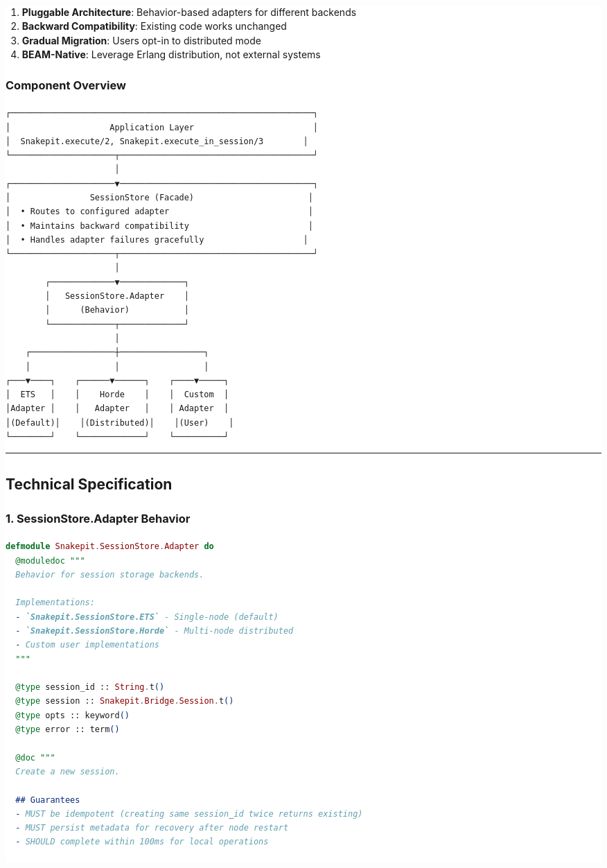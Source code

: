 1. **Pluggable Architecture**: Behavior-based adapters for different backends
2. **Backward Compatibility**: Existing code works unchanged
3. **Gradual Migration**: Users opt-in to distributed mode
4. **BEAM-Native**: Leverage Erlang distribution, not external systems

### Component Overview

```
┌─────────────────────────────────────────────────────────────┐
│                    Application Layer                        │
│  Snakepit.execute/2, Snakepit.execute_in_session/3        │
└─────────────────────┬───────────────────────────────────────┘
                      │
┌─────────────────────▼───────────────────────────────────────┐
│                SessionStore (Facade)                       │
│  • Routes to configured adapter                            │
│  • Maintains backward compatibility                        │
│  • Handles adapter failures gracefully                    │
└─────────────────────┬───────────────────────────────────────┘
                      │
        ┌─────────────▼─────────────┐
        │   SessionStore.Adapter    │
        │      (Behavior)           │
        └─────────────┬─────────────┘
                      │
    ┌─────────────────┼─────────────────┐
    │                 │                 │
┌───▼────┐    ┌──────▼──────┐    ┌────▼─────┐
│  ETS   │    │    Horde    │    │  Custom  │
│Adapter │    │   Adapter   │    │ Adapter  │
│(Default)│    │(Distributed)│    │(User)    │
└────────┘    └─────────────┘    └──────────┘
```

---

## Technical Specification

### 1. SessionStore.Adapter Behavior

```elixir
defmodule Snakepit.SessionStore.Adapter do
  @moduledoc """
  Behavior for session storage backends.
  
  Implementations:
  - `Snakepit.SessionStore.ETS` - Single-node (default)
  - `Snakepit.SessionStore.Horde` - Multi-node distributed
  - Custom user implementations
  """
  
  @type session_id :: String.t()
  @type session :: Snakepit.Bridge.Session.t()
  @type opts :: keyword()
  @type error :: term()
  
  @doc """
  Create a new session.
  
  ## Guarantees
  - MUST be idempotent (creating same session_id twice returns existing)
  - MUST persist metadata for recovery after node restart
  - SHOULD complete within 100ms for local operations
  
```